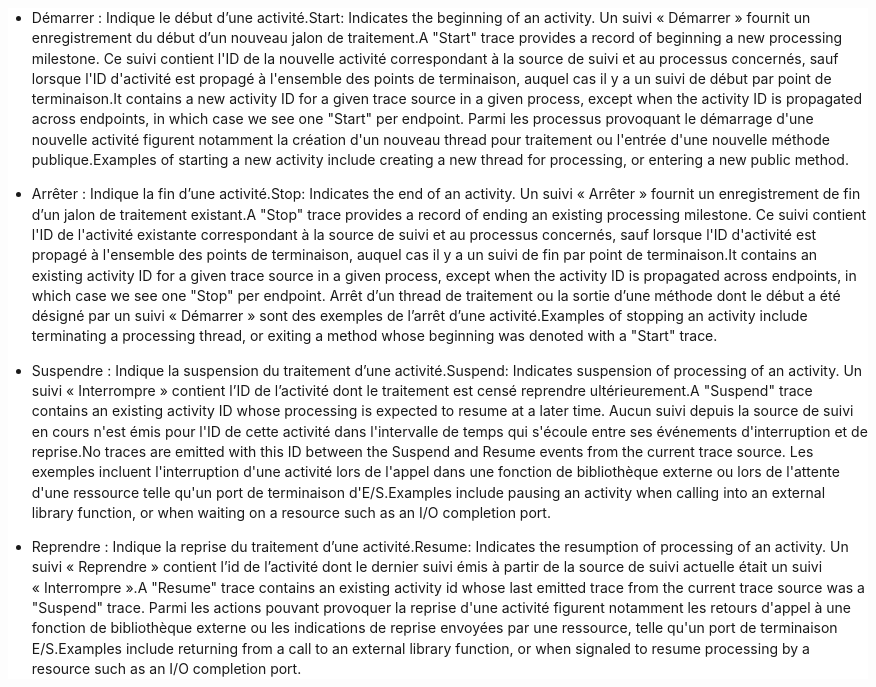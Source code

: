 - <span data-ttu-id="1dd6b-152">Démarrer : Indique le début d’une activité.</span><span class="sxs-lookup"><span data-stu-id="1dd6b-152">Start: Indicates the beginning of an activity.</span></span> <span data-ttu-id="1dd6b-153">Un suivi « Démarrer » fournit un enregistrement du début d’un nouveau jalon de traitement.</span><span class="sxs-lookup"><span data-stu-id="1dd6b-153">A "Start" trace provides a record of beginning a new processing milestone.</span></span> <span data-ttu-id="1dd6b-154">Ce suivi contient l'ID de la nouvelle activité correspondant à la source de suivi et au processus concernés, sauf lorsque l'ID d'activité est propagé à l'ensemble des points de terminaison, auquel cas il y a un suivi de début par point de terminaison.</span><span class="sxs-lookup"><span data-stu-id="1dd6b-154">It contains a new activity ID for a given trace source in a given process, except when the activity ID is propagated across endpoints, in which case we see one "Start" per endpoint.</span></span> <span data-ttu-id="1dd6b-155">Parmi les processus provoquant le démarrage d'une nouvelle activité figurent notamment la création d'un nouveau thread pour traitement ou l'entrée d'une nouvelle méthode publique.</span><span class="sxs-lookup"><span data-stu-id="1dd6b-155">Examples of starting a new activity include creating a new thread for processing, or entering a new public method.</span></span>  
  
- <span data-ttu-id="1dd6b-156">Arrêter : Indique la fin d’une activité.</span><span class="sxs-lookup"><span data-stu-id="1dd6b-156">Stop: Indicates the end of an activity.</span></span> <span data-ttu-id="1dd6b-157">Un suivi « Arrêter » fournit un enregistrement de fin d’un jalon de traitement existant.</span><span class="sxs-lookup"><span data-stu-id="1dd6b-157">A "Stop" trace provides a record of ending an existing processing milestone.</span></span> <span data-ttu-id="1dd6b-158">Ce suivi contient l'ID de l'activité existante correspondant à la source de suivi et au processus concernés, sauf lorsque l'ID d'activité est propagé à l'ensemble des points de terminaison, auquel cas il y a un suivi de fin par point de terminaison.</span><span class="sxs-lookup"><span data-stu-id="1dd6b-158">It contains an existing activity ID for a given trace source in a given process, except when the activity ID is propagated across endpoints, in which case we see one "Stop" per endpoint.</span></span>  <span data-ttu-id="1dd6b-159">Arrêt d’un thread de traitement ou la sortie d’une méthode dont le début a été désigné par un suivi « Démarrer » sont des exemples de l’arrêt d’une activité.</span><span class="sxs-lookup"><span data-stu-id="1dd6b-159">Examples of stopping an activity include terminating a processing thread, or exiting a method whose beginning was denoted with a "Start" trace.</span></span>  
  
- <span data-ttu-id="1dd6b-160">Suspendre : Indique la suspension du traitement d’une activité.</span><span class="sxs-lookup"><span data-stu-id="1dd6b-160">Suspend: Indicates suspension of processing of an activity.</span></span> <span data-ttu-id="1dd6b-161">Un suivi « Interrompre » contient l’ID de l’activité dont le traitement est censé reprendre ultérieurement.</span><span class="sxs-lookup"><span data-stu-id="1dd6b-161">A "Suspend" trace contains an existing activity ID whose processing is expected to resume at a later time.</span></span> <span data-ttu-id="1dd6b-162">Aucun suivi depuis la source de suivi en cours n'est émis pour l'ID de cette activité dans l'intervalle de temps qui s'écoule entre ses événements d'interruption et de reprise.</span><span class="sxs-lookup"><span data-stu-id="1dd6b-162">No traces are emitted with this ID between the Suspend and Resume events from the current trace source.</span></span> <span data-ttu-id="1dd6b-163">Les exemples incluent l'interruption d'une activité lors de l'appel dans une fonction de bibliothèque externe ou lors de l'attente d'une ressource telle qu'un port de terminaison d'E/S.</span><span class="sxs-lookup"><span data-stu-id="1dd6b-163">Examples include pausing an activity when calling into an external library function, or when waiting on a resource such as an I/O completion port.</span></span>  
  
- <span data-ttu-id="1dd6b-164">Reprendre : Indique la reprise du traitement d’une activité.</span><span class="sxs-lookup"><span data-stu-id="1dd6b-164">Resume: Indicates the resumption of processing of an activity.</span></span> <span data-ttu-id="1dd6b-165">Un suivi « Reprendre » contient l’id de l’activité dont le dernier suivi émis à partir de la source de suivi actuelle était un suivi « Interrompre ».</span><span class="sxs-lookup"><span data-stu-id="1dd6b-165">A "Resume" trace contains an existing activity id whose last emitted trace from the current trace source was a "Suspend" trace.</span></span> <span data-ttu-id="1dd6b-166">Parmi les actions pouvant provoquer la reprise d'une activité figurent notamment les retours d'appel à une fonction de bibliothèque externe ou les indications de reprise envoyées par une ressource, telle qu'un port de terminaison E/S.</span><span class="sxs-lookup"><span data-stu-id="1dd6b-166">Examples include returning from a call to an external library function, or when signaled to resume processing by a resource such as an I/O completion port.</span></span>  
  